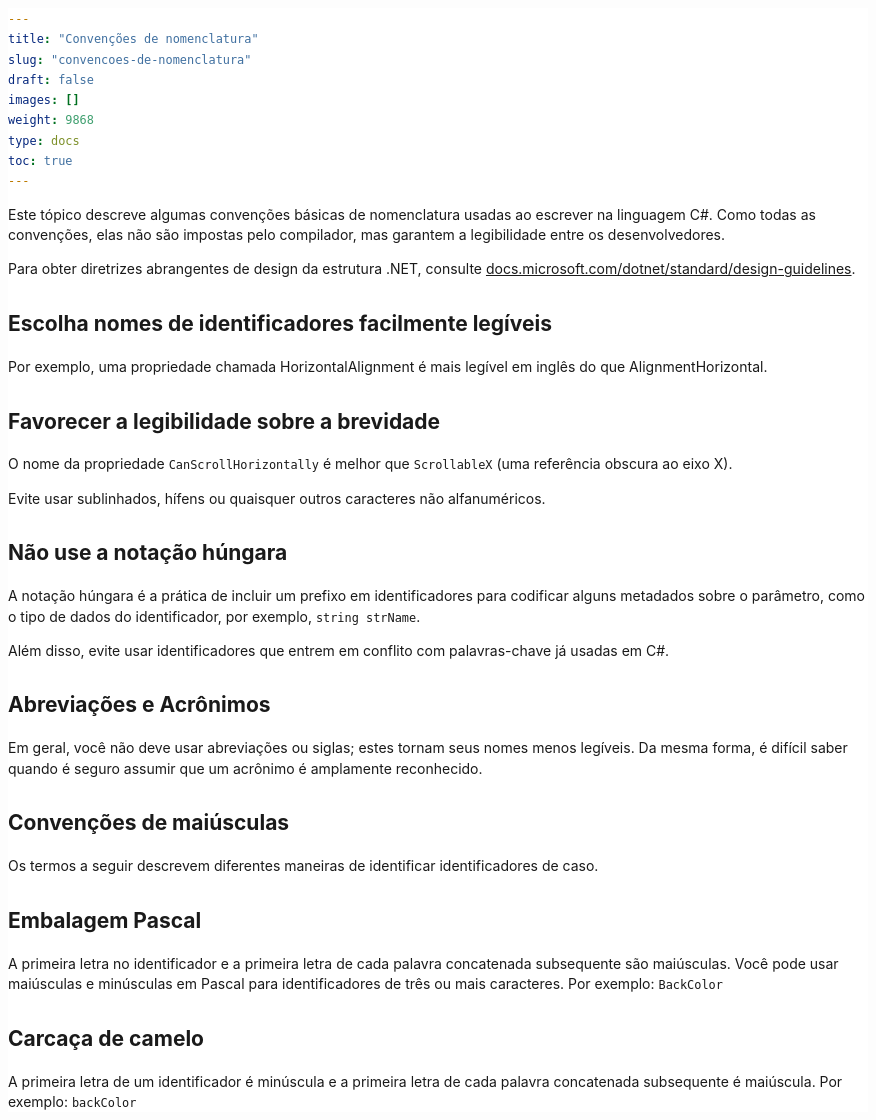 ```yaml
---
title: "Convenções de nomenclatura"
slug: "convencoes-de-nomenclatura"
draft: false
images: []
weight: 9868
type: docs
toc: true
---
```


Este tópico descreve algumas convenções básicas de nomenclatura usadas ao escrever na linguagem C#. Como todas as convenções, elas não são impostas pelo compilador, mas garantem a legibilidade entre os desenvolvedores.

Para obter diretrizes abrangentes de design da estrutura .NET, consulte [docs.microsoft.com/dotnet/standard/design-guidelines](https://docs.microsoft.com/dotnet/standard/design-guidelines/).

## Escolha nomes de identificadores facilmente legíveis
Por exemplo, uma propriedade chamada HorizontalAlignment é mais legível em inglês do que AlignmentHorizontal.

## Favorecer a legibilidade sobre a brevidade
O nome da propriedade `CanScrollHorizontally` é melhor que `ScrollableX` (uma referência obscura ao eixo X).

Evite usar sublinhados, hífens ou quaisquer outros caracteres não alfanuméricos.

## **Não** use a notação húngara
A notação húngara é a prática de incluir um prefixo em identificadores para codificar alguns metadados sobre o parâmetro, como o tipo de dados do identificador, por exemplo, `string strName`.

Além disso, evite usar identificadores que entrem em conflito com palavras-chave já usadas em C#.

## Abreviações e Acrônimos
Em geral, você não deve usar abreviações ou siglas; estes tornam seus nomes menos legíveis. Da mesma forma, é difícil saber quando é seguro assumir que um acrônimo é amplamente reconhecido.

## Convenções de maiúsculas
Os termos a seguir descrevem diferentes maneiras de identificar identificadores de caso.
## Embalagem Pascal
A primeira letra no identificador e a primeira letra de cada palavra concatenada subsequente são maiúsculas. Você pode usar maiúsculas e minúsculas em Pascal para identificadores de três ou mais caracteres. Por exemplo: `BackColor`

## Carcaça de camelo
A primeira letra de um identificador é minúscula e a primeira letra de cada palavra concatenada subsequente é maiúscula. Por exemplo: `backColor`
